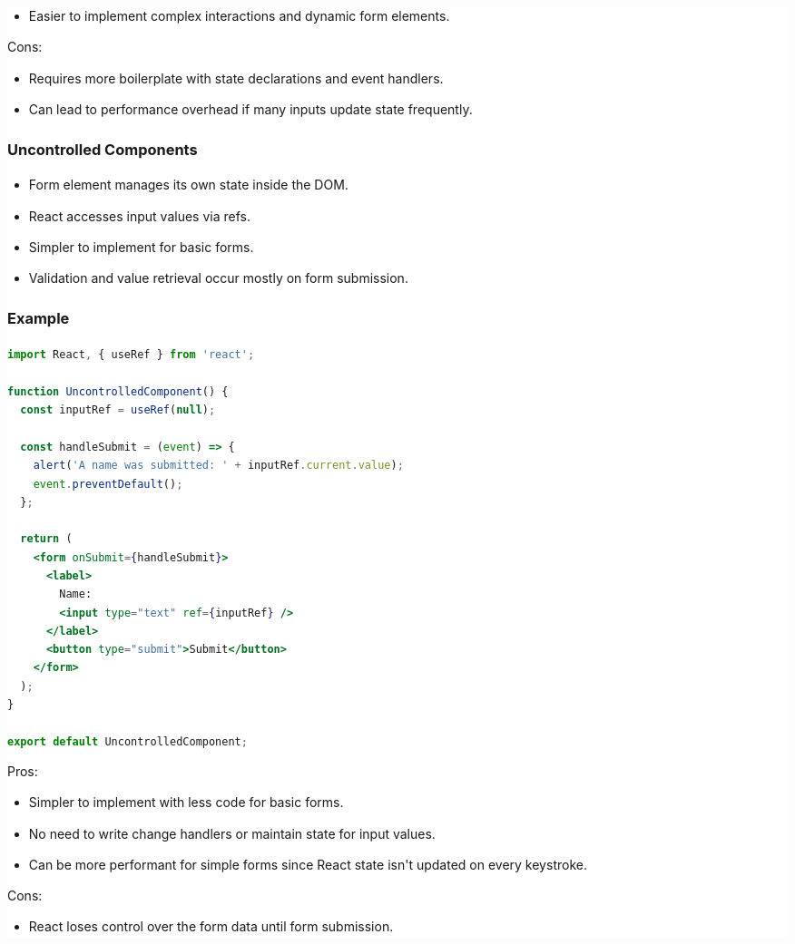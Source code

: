 - Easier to implement complex interactions and dynamic form elements.


Cons:

- Requires more boilerplate with state declarations and event handlers.

- Can lead to performance overhead if many inputs update state frequently.


### Uncontrolled Components

- Form element manages its own state inside the DOM.

- React accesses input values via refs.

- Simpler to implement for basic forms.

- Validation and value retrieval occur mostly on form submission.

### Example

```jsx
import React, { useRef } from 'react';

function UncontrolledComponent() {
  const inputRef = useRef(null);

  const handleSubmit = (event) => {
    alert('A name was submitted: ' + inputRef.current.value);
    event.preventDefault();
  };

  return (
    <form onSubmit={handleSubmit}>
      <label>
        Name:
        <input type="text" ref={inputRef} />
      </label>
      <button type="submit">Submit</button>
    </form>
  );
}

export default UncontrolledComponent;
```
Pros:

- Simpler to implement with less code for basic forms.

- No need to write change handlers or maintain state for input values.

- Can be more performant for simple forms since React state isn't updated on every keystroke.

Cons:

- React loses control over the form data until form submission.

